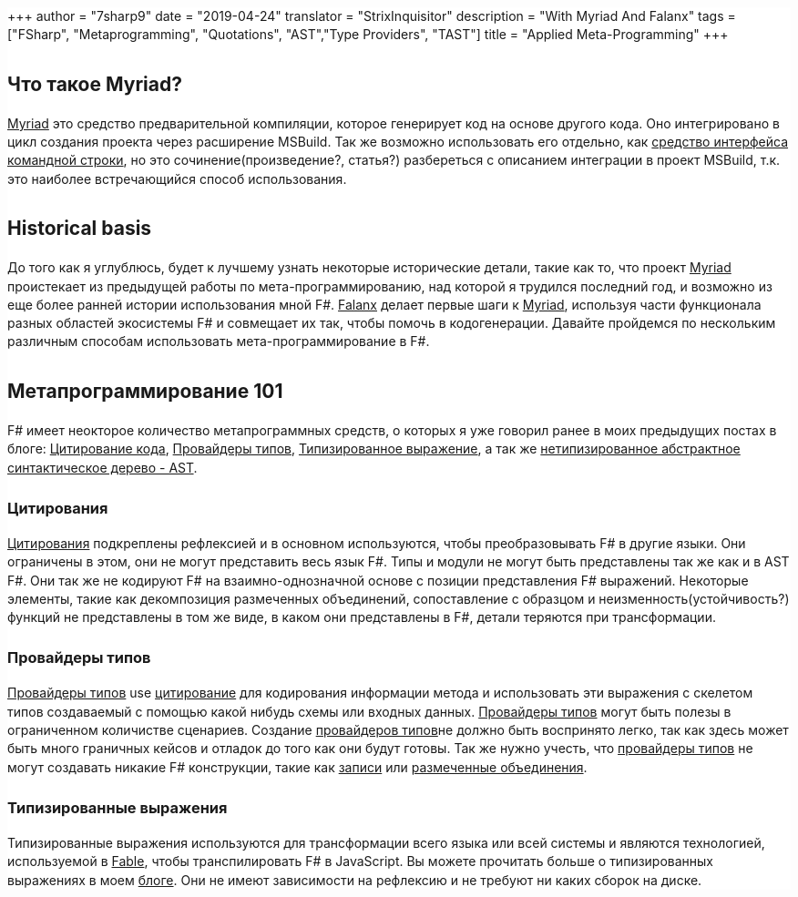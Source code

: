 +++
author = "7sharp9"
date = "2019-04-24"
translator = "StrixInquisitor"
description = "With Myriad And Falanx"
tags = ["FSharp", "Metaprogramming", "Quotations", "AST","Type Providers", "TAST"]
title = "Applied Meta-Programming"
+++
## Что такое Myriad?

[Myriad][17] это средство предварительной компиляции, которое генерирует код на основе другого кода. Оно интегрировано в цикл создания проекта через расширение MSBuild. Так же возможно использовать его отдельно, как [средство интерфейса командной строки][21], но это сочинение(произведение?, статья?) разбереться с описанием интеграции в проект MSBuild, т.к. это наиболее встречающийся способ использования.

## Historical basis
До того как я углублюсь, будет к лучшему узнать некоторые исторические детали, такие как то, что проект [Myriad][17] проистекает из предыдущей работы по мета-программированию, над которой я трудился последний год, и возможно из еще более ранней истории использования мной F#. [Falanx][6] делает первые шаги к [Myriad][17], используя части функционала разных областей экосистемы F# и совмещает их так, чтобы помочь в кодогенерации. Давайте пройдемся по нескольким различным способам использовать мета-программирование в F#.  
    

## Метапрограммирование 101
F# имеет неокторое количество метапрограммных средств, о которых я уже говорил ранее в моих предыдущих постах в блоге:  [Цитирование кода][15], [Провайдеры типов][9], [Типизированное выражение](https://fsharp.github.io/FSharp.Compiler.Service/typedtree.html), а так же [нетипизированное абстрактное синтактическое дерево - AST](https://fsharp.github.io/FSharp.Compiler.Service/untypedtree.html).  

### Цитирования 
[Цитирования][15] подкреплены рефлексией и в основном используются, чтобы преобразовывать F# в другие языки. Они ограничены в этом, они не могут представить весь язык F#.  Типы и модули не могут быть представлены так же как и в AST F#. Они так же не кодируют F# на взаимно-однозначной основе с позиции представления F# выражений. Некоторые элементы, такие как декомпозиция размеченных объединений, сопоставление с образцом и неизменность(устойчивость?) функций не представлены в том же виде, в каком они представлены в F#, детали теряются при трансформации.  

### Провайдеры типов
[Провайдеры типов][9] use [цитирование][15] для кодирования информации метода и использовать эти выражения с скелетом типов создаваемый с помощью какой нибудь схемы или входных данных. [Провайдеры типов][9] могут быть полезы в ограниченном количистве сценариев. Создание [провайдеров типов][9]не должно быть воспринято легко, так как здесь может быть много граничных кейсов и отладок до того как они будут готовы. Так же нужно учесть, что [провайдеры типов][9] не могут создавать никакие F# конструкции, такие как [записи][23] или [размеченные объединения][22].  

### Типизированные выражения
Типизированные выражения используются для трансформации всего языка или всей системы и являются технологией, используемой в [Fable][7], чтобы транспилировать F# в JavaScript.  Вы можете прочитать больше о типизированных выражениях в моем [блоге][7]. Они не имеют зависимости на рефлексию и не требуют ни каких сборок на диске.  


[1]: https://github.com/ocaml-ppx/ppx_deriving
[2]: https://github.com/janestreet/ppx_fields_conv
[3]: https://fsharp.github.io/FSharp.Compiler.Service/untypedtree.html
[4]: https://github.com/fsprojects/fantomas
[5]: https://github.com/Microsoft/msbuild/blob/adb180d394176f36aca1cc2eac4455fef564739f/src/Tasks/Microsoft.Common.CurrentVersion.targets#L3407
[6]: https://github.com/7sharp9/falanx
[7]: https://7sharp9.github.io/2015/07/12/2015-07-08-meta-matic/
[8]: https://github.com/fsprojects/FSharp.TypeProviders.SDK
[9]: https://docs.microsoft.com/en-us/dotnet/fsharp/tutorials/type-providers/
[10]: https://developers.google.com/protocol-buffers/
[11]: https://github.com/mausch/Fleece
[12]: https://github.com/ctaggart/froto
[13]: https://github.com/eiriktsarpalis/QuotationCompiler
[14]: https://docs.microsoft.com/en-us/dotnet/fsharp/language-reference/generics/statically-resolved-type-parameters
[15]: https://docs.microsoft.com/en-us/dotnet/fsharp/language-reference/code-quotations
[16]: https://github.com/ctaggart/FsAst
[17]: https://github.com/7sharp9/myriad
[18]: https://www.youtube.com/channel/UC0kXc1f_WBYSklrElcPWzgg
[19]: https://haxe.org
[20]: https://haxe.org/manual/macro-reification-expression.html
[21]: https://docs.microsoft.com/en-us/dotnet/core/tools/?tabs=netcore2x
[22]: https://docs.microsoft.com/en-us/dotnet/fsharp/language-reference/discriminated-unions
[23]: https://docs.microsoft.com/en-us/dotnet/fsharp/language-reference/records